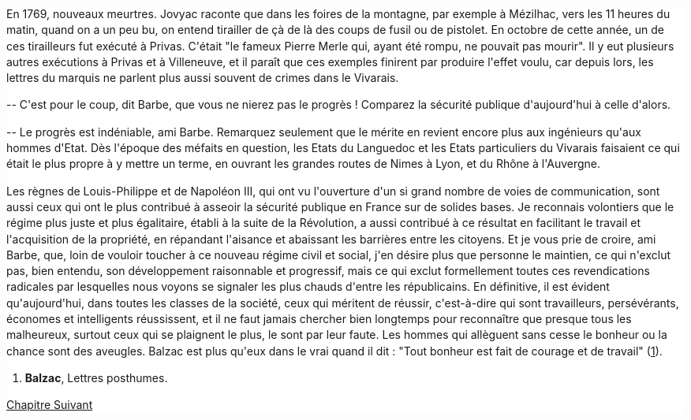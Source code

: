 En 1769, nouveaux meurtres. Jovyac raconte que dans les foires de la montagne,
par exemple à Mézilhac, vers les 11 heures du matin, quand on a un peu bu, on
entend tirailler de çà de là des coups de fusil ou de pistolet. En octobre de
cette année, un de ces tirailleurs fut exécuté à Privas. C'était "le fameux
Pierre Merle qui, ayant été rompu, ne pouvait pas mourir". Il y eut plusieurs
autres exécutions à Privas et à Villeneuve, et il paraît que ces exemples
finirent par produire l'effet voulu, car depuis lors, les lettres du marquis ne
parlent plus aussi souvent de crimes dans le Vivarais.

-- C'est pour le coup, dit Barbe, que vous ne nierez pas le progrès ! Comparez
la sécurité publique d'aujourd'hui à celle d'alors.

-- Le progrès est indéniable, ami Barbe. Remarquez seulement que le mérite en
revient encore plus aux ingénieurs qu'aux hommes d'Etat. Dès l'époque des
méfaits en question, les Etats du Languedoc et les Etats particuliers du
Vivarais faisaient ce qui était le plus propre à y mettre un terme, en ouvrant
les grandes routes de Nimes à Lyon, et du Rhône à l'Auvergne.

Les règnes de Louis-Philippe et de Napoléon III, qui ont vu l'ouverture d'un si
grand nombre de voies de communication, sont aussi ceux qui ont le plus
contribué à asseoir la sécurité publique en France sur de solides bases. Je
reconnais volontiers que le régime plus juste et plus égalitaire, établi à la
suite de la Révolution, a aussi contribué à ce résultat en facilitant le travail
et l'acquisition de la propriété, en répandant l'aisance et abaissant les
barrières entre les citoyens. Et je vous prie de croire, ami Barbe, que, loin de
vouloir toucher à ce nouveau régime civil et social, j'en désire plus que
personne le maintien, ce qui n'exclut pas, bien entendu, son développement
raisonnable et progressif, mais ce qui exclut formellement toutes ces
revendications radicales par lesquelles nous voyons se signaler les plus chauds
d'entre les républicains. En définitive, il est évident qu'aujourd'hui, dans
toutes les classes de la société, ceux qui méritent de réussir, c'est-à-dire qui
sont travailleurs, persévérants, économes et intelligents réussissent, et il ne
faut jamais chercher bien longtemps pour reconnaître que presque tous les
malheureux, surtout ceux qui se plaignent le plus, le sont par leur faute. Les
hommes qui allèguent sans cesse le bonheur ou la chance sont des aveugles.
Balzac est plus qu'eux dans le vrai quand il dit : "Tout bonheur est fait de
courage et de travail" ([1](#notes)).

<div id="notes">

1. __Balzac__, Lettres posthumes.

</div>

<div id="next">

[Chapitre Suivant](21.html)

</div>
